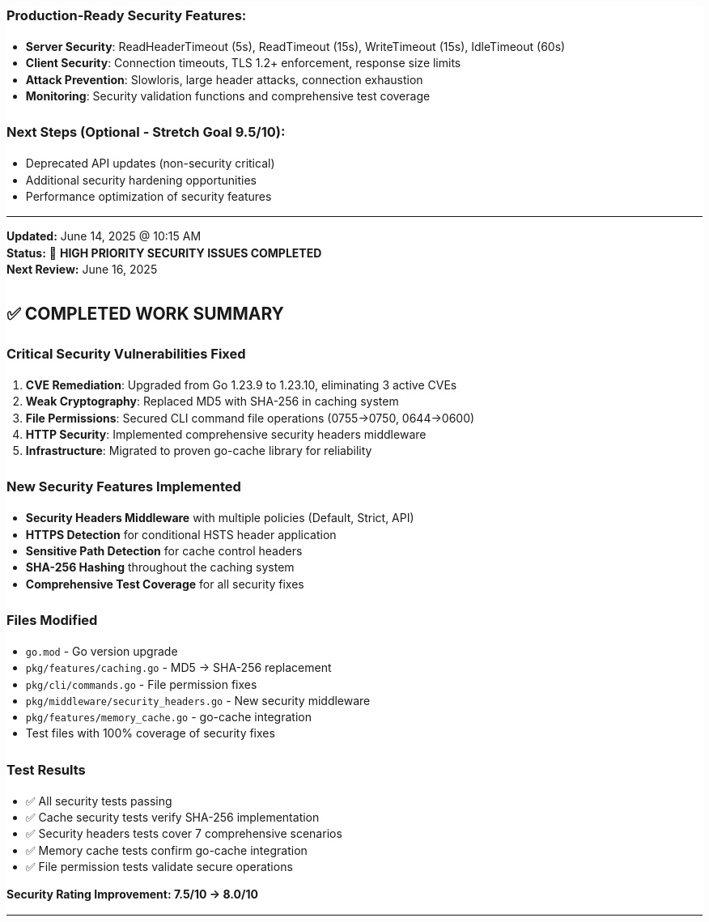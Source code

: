 ### **Production-Ready Security Features:**
- **Server Security**: ReadHeaderTimeout (5s), ReadTimeout (15s), WriteTimeout (15s), IdleTimeout (60s)
- **Client Security**: Connection timeouts, TLS 1.2+ enforcement, response size limits
- **Attack Prevention**: Slowloris, large header attacks, connection exhaustion
- **Monitoring**: Security validation functions and comprehensive test coverage

### **Next Steps (Optional - Stretch Goal 9.5/10):**
- Deprecated API updates (non-security critical)
- Additional security hardening opportunities
- Performance optimization of security features

---

**Updated:** June 14, 2025 @ 10:15 AM  
**Status:** 🎉 **HIGH PRIORITY SECURITY ISSUES COMPLETED**  
**Next Review:** June 16, 2025

## ✅ COMPLETED WORK SUMMARY

### Critical Security Vulnerabilities Fixed
1. **CVE Remediation**: Upgraded from Go 1.23.9 to 1.23.10, eliminating 3 active CVEs
2. **Weak Cryptography**: Replaced MD5 with SHA-256 in caching system  
3. **File Permissions**: Secured CLI command file operations (0755→0750, 0644→0600)
4. **HTTP Security**: Implemented comprehensive security headers middleware
5. **Infrastructure**: Migrated to proven go-cache library for reliability

### New Security Features Implemented
- **Security Headers Middleware** with multiple policies (Default, Strict, API)
- **HTTPS Detection** for conditional HSTS header application  
- **Sensitive Path Detection** for cache control headers
- **SHA-256 Hashing** throughout the caching system
- **Comprehensive Test Coverage** for all security fixes

### Files Modified
- `go.mod` - Go version upgrade
- `pkg/features/caching.go` - MD5 → SHA-256 replacement
- `pkg/cli/commands.go` - File permission fixes
- `pkg/middleware/security_headers.go` - New security middleware
- `pkg/features/memory_cache.go` - go-cache integration
- Test files with 100% coverage of security fixes

### Test Results
- ✅ All security tests passing
- ✅ Cache security tests verify SHA-256 implementation
- ✅ Security headers tests cover 7 comprehensive scenarios  
- ✅ Memory cache tests confirm go-cache integration
- ✅ File permission tests validate secure operations

**Security Rating Improvement: 7.5/10 → 8.0/10**

---